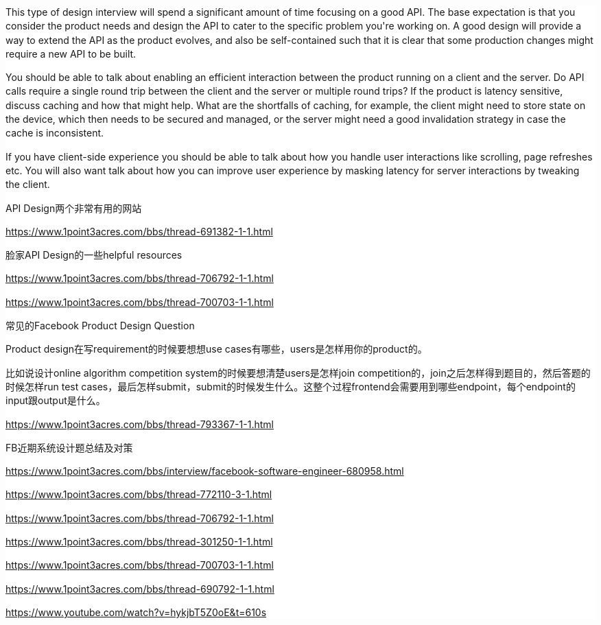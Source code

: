 

This type of design interview will spend a significant amount of time focusing on a good API. The base expectation is that you consider the product needs and design the API to cater to the specific problem you're working on. A good design will provide a way to extend the API as the product evolves, and also be self-contained such that it is clear that some production changes might require a new API to be built.

You should be able to talk about enabling an efficient interaction between the product running on a client and the server. Do API calls require a single round trip between the client and the server or multiple round trips? If the product is latency sensitive, discuss caching and how that might help. What are the shortfalls of caching, for example, the client might need to store state on the device, which then needs to be secured and managed, or the server might need a good invalidation strategy in case the cache is inconsistent.

If you have client-side experience you should be able to talk about how you handle user interactions like scrolling, page refreshes etc. You will also want talk about how you can improve user experience by masking latency for server interactions by tweaking the client.





API Design两个非常有用的网站

https://www.1point3acres.com/bbs/thread-691382-1-1.html

脸家API Design的一些helpful resources 

https://www.1point3acres.com/bbs/thread-706792-1-1.html

https://www.1point3acres.com/bbs/thread-700703-1-1.html

常见的Facebook Product Design Question

Product design在写requirement的时候要想想use cases有哪些，users是怎样用你的product的。

比如说设计online algorithm competition system的时候要想清楚users是怎样join competition的，join之后怎样得到题目的，然后答题的时候怎样run test cases，最后怎样submit，submit的时候发生什么。这整个过程frontend会需要用到哪些endpoint，每个endpoint的input跟output是什么。

https://www.1point3acres.com/bbs/thread-793367-1-1.html

FB近期系统设计题总结及对策

https://www.1point3acres.com/bbs/interview/facebook-software-engineer-680958.html



https://www.1point3acres.com/bbs/thread-772110-3-1.html



https://www.1point3acres.com/bbs/thread-706792-1-1.html

https://www.1point3acres.com/bbs/thread-301250-1-1.html

https://www.1point3acres.com/bbs/thread-700703-1-1.html

https://www.1point3acres.com/bbs/thread-690792-1-1.html

https://www.youtube.com/watch?v=hykjbT5Z0oE&t=610s